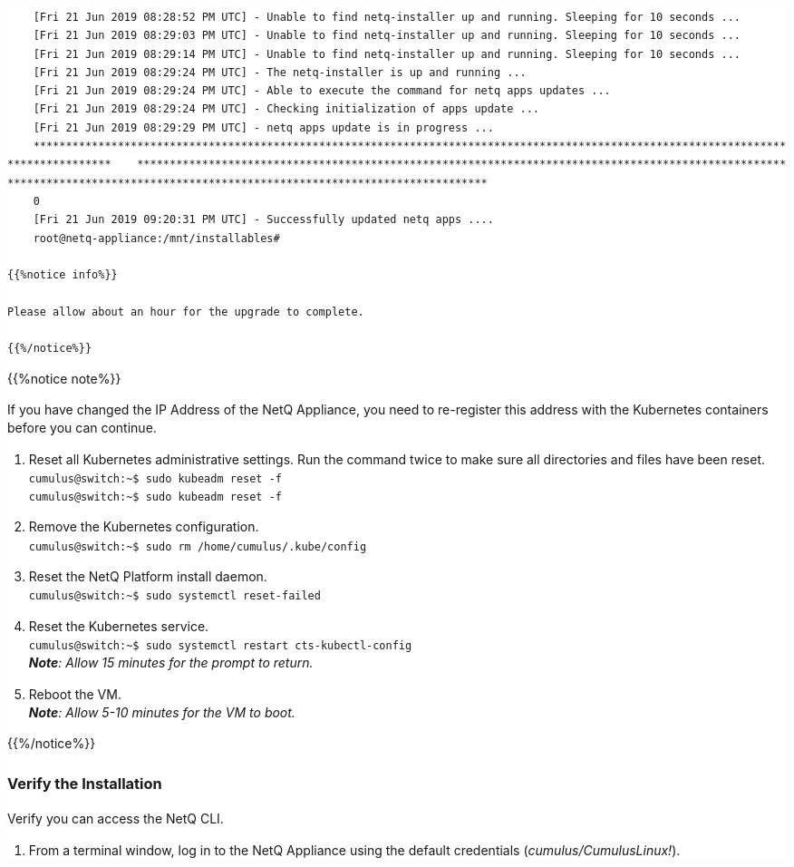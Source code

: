         [Fri 21 Jun 2019 08:28:52 PM UTC] - Unable to find netq-installer up and running. Sleeping for 10 seconds ...
        [Fri 21 Jun 2019 08:29:03 PM UTC] - Unable to find netq-installer up and running. Sleeping for 10 seconds ...
        [Fri 21 Jun 2019 08:29:14 PM UTC] - Unable to find netq-installer up and running. Sleeping for 10 seconds ...
        [Fri 21 Jun 2019 08:29:24 PM UTC] - The netq-installer is up and running ...
        [Fri 21 Jun 2019 08:29:24 PM UTC] - Able to execute the command for netq apps updates ...
        [Fri 21 Jun 2019 08:29:24 PM UTC] - Checking initialization of apps update ...
        [Fri 21 Jun 2019 08:29:29 PM UTC] - netq apps update is in progress ...
        ************************************************************************************************************************************    ******************************************************************************************************************************************************************************
        0
        [Fri 21 Jun 2019 09:20:31 PM UTC] - Successfully updated netq apps ....
        root@netq-appliance:/mnt/installables#

    {{%notice info%}}

    Please allow about an hour for the upgrade to complete.

    {{%/notice%}}

{{%notice note%}}

If you have changed the IP Address of the NetQ Appliance, you need to
re-register this address with the Kubernetes containers before you can
continue.

1.  Reset all Kubernetes administrative settings. Run the command twice
    to make sure all directories and files have been reset.  
    ` cumulus@switch:~$ sudo kubeadm reset -f  `  
    `cumulus@switch:~$ sudo kubeadm reset -f`

2.  Remove the Kubernetes configuration.  
    `cumulus@switch:~$ sudo rm /home/cumulus/.kube/config`

3.  Reset the NetQ Platform install daemon.  
    `cumulus@switch:~$ sudo systemctl reset-failed`

4.  Reset the Kubernetes service.  
    `cumulus@switch:~$ sudo systemctl restart cts-kubectl-config`  
    ***Note**: Allow 15 minutes for the prompt to return.*

5.  Reboot the VM.  
    ***Note**: Allow 5-10 minutes for the VM to boot.*

{{%/notice%}}

### <span>Verify the Installation</span>

Verify you can access the NetQ CLI.

1.  From a terminal window, log in to the NetQ Appliance using the
    default credentials (*cumulus/CumulusLinux\!*).
